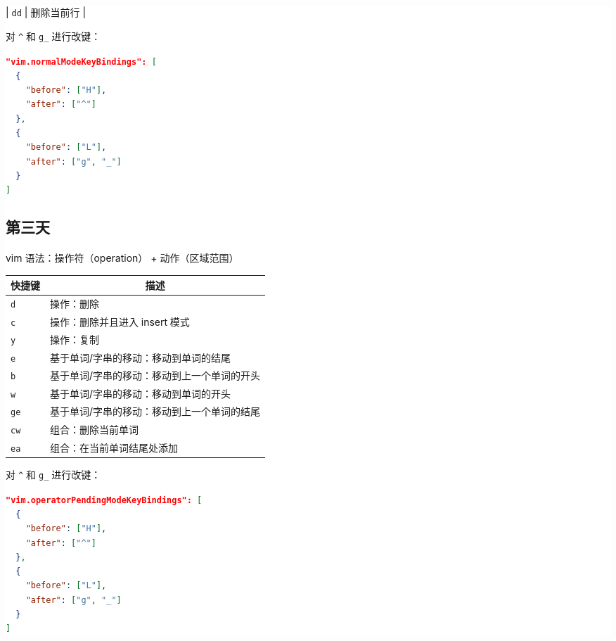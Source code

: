 | `dd`  | 删除当前行                          |

对 `^` 和 `g_` 进行改键：

``` json
"vim.normalModeKeyBindings": [
  {
    "before": ["H"],
    "after": ["^"]
  },
  {
    "before": ["L"],
    "after": ["g", "_"]
  } 
]
```

## 第三天

vim 语法：操作符（operation） + 动作（区域范围）

| 快捷键 | 描述                                 |
| ----- | ----------------------------------- |
| `d`   | 操作：删除                            |
| `c`   | 操作：删除并且进入 insert 模式          |
| `y`   | 操作：复制                            |
| `e`   | 基于单词/字串的移动：移动到单词的结尾      |
| `b`   | 基于单词/字串的移动：移动到上一个单词的开头 |
| `w`   | 基于单词/字串的移动：移动到单词的开头      |
| `ge`  | 基于单词/字串的移动：移动到上一个单词的结尾 |
| `cw`  | 组合：删除当前单词                      |
| `ea`  | 组合：在当前单词结尾处添加               |

对 `^` 和 `g_` 进行改键：

``` json
"vim.operatorPendingModeKeyBindings": [
  {
    "before": ["H"],
    "after": ["^"]
  },
  {
    "before": ["L"],
    "after": ["g", "_"]
  } 
]
```
